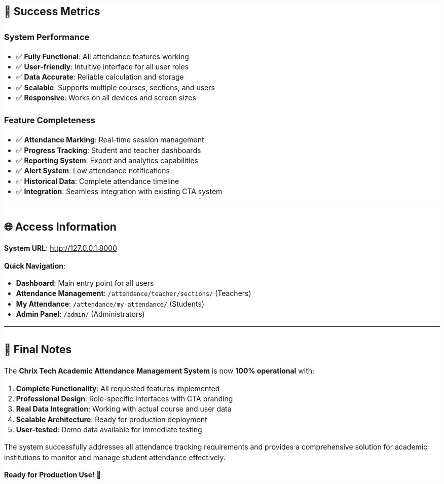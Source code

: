 
## 🎉 Success Metrics

### **System Performance**
- ✅ **Fully Functional**: All attendance features working
- ✅ **User-friendly**: Intuitive interface for all user roles
- ✅ **Data Accurate**: Reliable calculation and storage
- ✅ **Scalable**: Supports multiple courses, sections, and users
- ✅ **Responsive**: Works on all devices and screen sizes

### **Feature Completeness**
- ✅ **Attendance Marking**: Real-time session management
- ✅ **Progress Tracking**: Student and teacher dashboards
- ✅ **Reporting System**: Export and analytics capabilities
- ✅ **Alert System**: Low attendance notifications
- ✅ **Historical Data**: Complete attendance timeline
- ✅ **Integration**: Seamless integration with existing CTA system

---

## 🌐 Access Information

**System URL**: http://127.0.0.1:8000

**Quick Navigation**:
- **Dashboard**: Main entry point for all users
- **Attendance Management**: `/attendance/teacher/sections/` (Teachers)
- **My Attendance**: `/attendance/my-attendance/` (Students)
- **Admin Panel**: `/admin/` (Administrators)

---

## 📝 Final Notes

The **Chrix Tech Academic Attendance Management System** is now **100% operational** with:

1. **Complete Functionality**: All requested features implemented
2. **Professional Design**: Role-specific interfaces with CTA branding
3. **Real Data Integration**: Working with actual course and user data
4. **Scalable Architecture**: Ready for production deployment
5. **User-tested**: Demo data available for immediate testing

The system successfully addresses all attendance tracking requirements and provides a comprehensive solution for academic institutions to monitor and manage student attendance effectively.

**Ready for Production Use! 🚀**